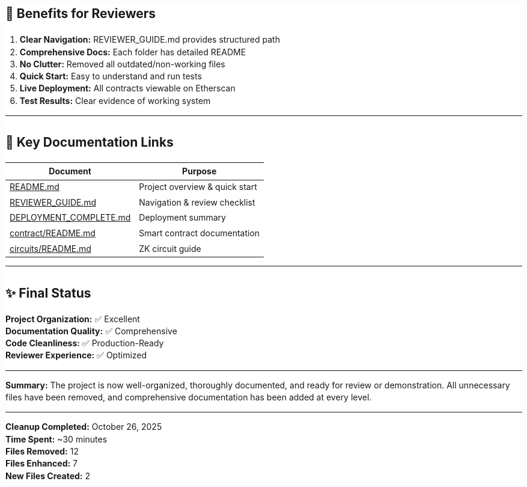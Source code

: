 
## 🎯 Benefits for Reviewers

1. **Clear Navigation:** REVIEWER_GUIDE.md provides structured path
2. **Comprehensive Docs:** Each folder has detailed README
3. **No Clutter:** Removed all outdated/non-working files
4. **Quick Start:** Easy to understand and run tests
5. **Live Deployment:** All contracts viewable on Etherscan
6. **Test Results:** Clear evidence of working system

---

## 🔗 Key Documentation Links

| Document | Purpose |
|----------|---------|
| [README.md](../README.md) | Project overview & quick start |
| [REVIEWER_GUIDE.md](../REVIEWER_GUIDE.md) | Navigation & review checklist |
| [DEPLOYMENT_COMPLETE.md](../DEPLOYMENT_COMPLETE.md) | Deployment summary |
| [contract/README.md](../contract/README.md) | Smart contract documentation |
| [circuits/README.md](../circuits/README.md) | ZK circuit guide |

---

## ✨ Final Status

**Project Organization:** ✅ Excellent  
**Documentation Quality:** ✅ Comprehensive  
**Code Cleanliness:** ✅ Production-Ready  
**Reviewer Experience:** ✅ Optimized

---

**Summary:** The project is now well-organized, thoroughly documented, and ready for review or demonstration. All unnecessary files have been removed, and comprehensive documentation has been added at every level.

---

**Cleanup Completed:** October 26, 2025  
**Time Spent:** ~30 minutes  
**Files Removed:** 12  
**Files Enhanced:** 7  
**New Files Created:** 2

